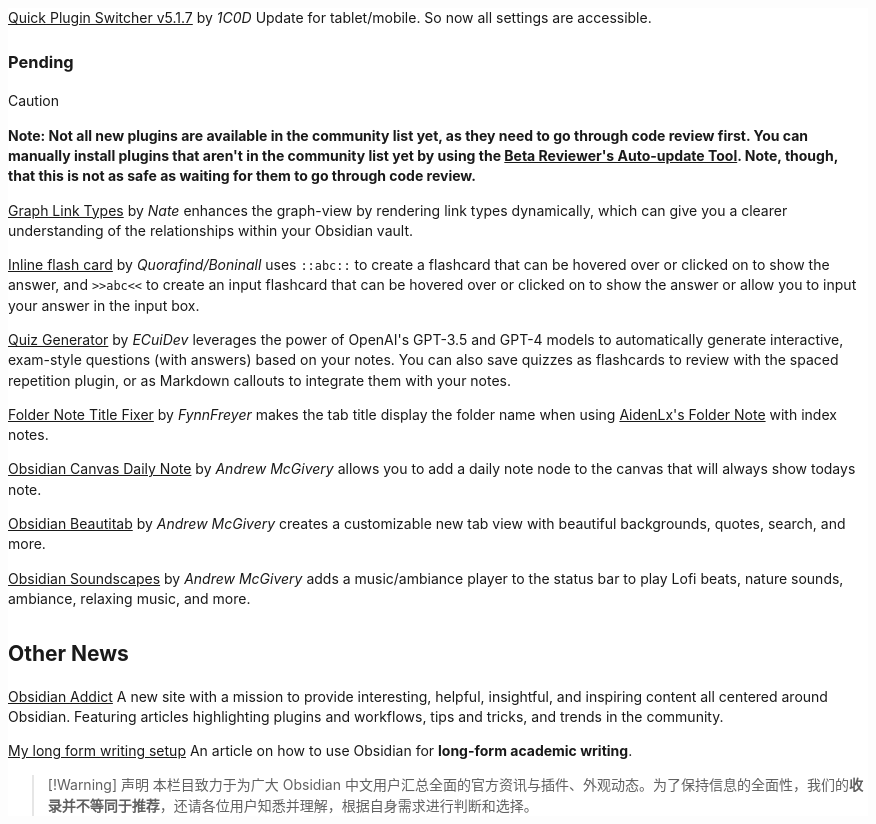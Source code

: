 [Quick Plugin Switcher v5.1.7](https://github.com/1C0D/obsidian-quick-plugin-switcher/releases/tag/5.1.7) by _1C0D_ Update for tablet/mobile. So now all settings are accessible.

### Pending

> [!Caution]
> **Note: Not all new plugins are available in the community list yet, as they need to go through code review first. You can manually install plugins that aren't in the community list yet by using the [Beta Reviewer's Auto-update Tool](https://github.com/TfTHacker/obsidian42-brat?ref=eleanorkonik.com). Note, though, that this is not as safe as waiting for them to go through code review.**

[Graph Link Types](https://github.com/natefrisch01/Graph-Link-Types) by _Nate_ enhances the graph-view by rendering link types dynamically, which can give you a clearer understanding of the relationships within your Obsidian vault.

[Inline flash card](https://github.com/Quorafind/Inline-flash-card) by _Quorafind/Boninall_ uses `::abc::` to create a flashcard that can be hovered over or clicked on to show the answer, and `>>abc<<` to create an input flashcard that can be hovered over or clicked on to show the answer or allow you to input your answer in the input box.

[Quiz Generator](https://github.com/ECuiDev/obsidian-quiz-generator) by _ECuiDev_ leverages the power of OpenAI's GPT-3.5 and GPT-4 models to automatically generate interactive, exam-style questions (with answers) based on your notes. You can also save quizzes as flashcards to review with the spaced repetition plugin, or as Markdown callouts to integrate them with your notes.

[Folder Note Title Fixer](https://github.com/FynnFreyer/obsidian-folder-note-title-fixer) by _FynnFreyer_ makes the tab title display the folder name when using [AidenLx's Folder Note](https://github.com/aidenlx/alx-folder-note) with index notes.

[Obsidian Canvas Daily Note](https://github.com/andrewmcgivery/obsidian-canvas-dailynote) by _Andrew McGivery_ allows you to add a daily note node to the canvas that will always show todays note.

[Obsidian Beautitab](https://github.com/andrewmcgivery/obsidian-beautitab) by _Andrew McGivery_ creates a customizable new tab view with beautiful backgrounds, quotes, search, and more.

[Obsidian Soundscapes](https://github.com/andrewmcgivery/obsidian-soundscapes) by _Andrew McGivery_ adds a music/ambiance player to the status bar to play Lofi beats, nature sounds, ambiance, relaxing music, and more.

## Other News

[Obsidian Addict](https://obsidianaddict.com/) A new site with a mission to provide interesting, helpful, insightful, and inspiring content all centered around Obsidian. Featuring articles highlighting plugins and workflows, tips and tricks, and trends in the community.

[My long form writing setup](https://forum.obsidian.md/t/my-long-form-writing-setup/74752#main-container) An article on how to use Obsidian for **long-form academic writing**.

> [!Warning] 声明
> 本栏目致力于为广大 Obsidian 中文用户汇总全面的官方资讯与插件、外观动态。为了保持信息的全面性，我们的**收录并不等同于推荐**，还请各位用户知悉并理解，根据自身需求进行判断和选择。


